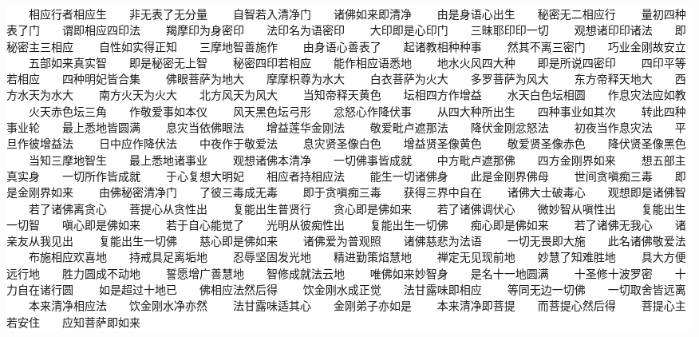 　　相应行者相应生　　非无表了无分量
　　自智若入清净门　　诸佛如来即清净
　　由是身语心出生　　秘密无二相应行
　　量初四种表了门　　谓即相应四印法
　　羯摩印为身密印　　法印名为语密印
　　大印即是心印门　　三昧耶印印一切
　　观想诸印印诸法　　即秘密主三相应
　　自性如实得正知　　三摩地智善施作
　　由身语心善表了　　起诸教相种种事
　　然其不离三密门　　巧业金刚故安立
　　五部如来真实智　　即是秘密无上智
　　秘密四印若相应　　能作相应语悉地
　　地水火风四大种　　即是所说四密印
　　四印平等若相应　　四种明妃皆合集
　　佛眼菩萨为地大　　摩摩枳尊为水大
　　白衣菩萨为火大　　多罗菩萨为风大
　　东方帝释天地大　　西方水天为水大
　　南方火天为火大　　北方风天为风大
　　当知帝释天黄色　　坛相四方作增益
　　水天白色坛相圆　　作息灾法应如教
　　火天赤色坛三角　　作敬爱事如本仪
　　风天黑色坛弓形　　忿怒心作降伏事
　　从四大种所出生　　四种事业如其次
　　转此四种事业轮　　最上悉地皆圆满
　　息灾当依佛眼法　　增益莲华金刚法
　　敬爱毗卢遮那法　　降伏金刚忿怒法
　　初夜当作息灾法　　平旦作彼增益法
　　日中应作降伏法　　中夜作于敬爱法
　　息灾贤圣像白色　　增益贤圣像黄色
　　敬爱贤圣像赤色　　降伏贤圣像黑色
　　当知三摩地智生　　最上悉地诸事业
　　观想诸佛本清净　　一切佛事皆成就
　　中方毗卢遮那佛　　四方金刚界如来
　　想五部主真实身　　一切所作皆成就
　　于心复想大明妃　　相应者持相应法
　　能生一切诸佛身　　此是金刚界佛母
　　世间贪嗔痴三毒　　即是金刚界如来
　　由佛秘密清净门　　了彼三毒成无毒
　　即于贪嗔痴三毒　　获得三界中自在
　　诸佛大士破毒心　　观想即是诸佛智
　　若了诸佛离贪心　　菩提心从贪性出
　　复能出生普贤行　　贪心即是佛如来
　　若了诸佛调伏心　　微妙智从嗔性出
　　复能出生一切智　　嗔心即是佛如来
　　若于自心能觉了　　光明从彼痴性出
　　复能出生一切佛　　痴心即是佛如来
　　若了诸佛无我心　　诸亲友从我见出
　　复能出生一切佛　　慈心即是佛如来
　　诸佛爱为普观照　　诸佛慈悲为法语
　　一切无畏即大施　　此名诸佛敬爱法
　　布施相应欢喜地　　持戒具足离垢地
　　忍辱坚固发光地　　精进勤策焰慧地
　　禅定无见现前地　　妙慧了知难胜地
　　具大方便远行地　　胜力圆成不动地
　　誓愿增广善慧地　　智修成就法云地
　　唯佛如来妙智身　　是名十一地圆满
　　十圣修十波罗密　　十力自在诸行圆
　　如是超过十地已　　佛相应法然后得
　　饮金刚水成正觉　　法甘露味即相应
　　等同无边一切佛　　一切取舍皆远离
　　本来清净相应法　　饮金刚水净亦然
　　法甘露味适其心　　金刚弟子亦如是
　　本来清净即菩提　　而菩提心然后得
　　菩提心主若安住　　应知菩萨即如来